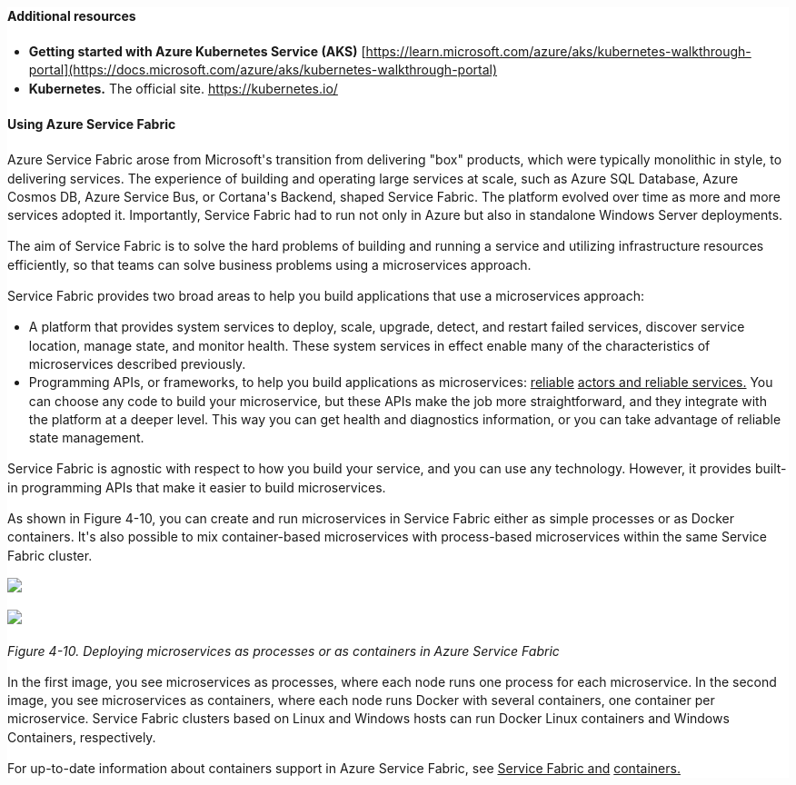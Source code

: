 #### <span id="page-37-0"></span>**Additional resources**

- **Getting started with Azure Kubernetes Service (AKS)** [https://learn.microsoft.com/azure/aks/kubernetes-walkthrough-portal](https://docs.microsoft.com/azure/aks/kubernetes-walkthrough-portal)
- **Kubernetes.** The official site. <https://kubernetes.io/>

#### <span id="page-37-1"></span>**Using Azure Service Fabric**

Azure Service Fabric arose from Microsoft's transition from delivering "box" products, which were typically monolithic in style, to delivering services. The experience of building and operating large services at scale, such as Azure SQL Database, Azure Cosmos DB, Azure Service Bus, or Cortana's Backend, shaped Service Fabric. The platform evolved over time as more and more services adopted it. Importantly, Service Fabric had to run not only in Azure but also in standalone Windows Server deployments.

The aim of Service Fabric is to solve the hard problems of building and running a service and utilizing infrastructure resources efficiently, so that teams can solve business problems using a microservices approach.

Service Fabric provides two broad areas to help you build applications that use a microservices approach:

- A platform that provides system services to deploy, scale, upgrade, detect, and restart failed services, discover service location, manage state, and monitor health. These system services in effect enable many of the characteristics of microservices described previously.
- Programming APIs, or frameworks, to help you build applications as microservices: [reliable](https://docs.microsoft.com/azure/service-fabric/service-fabric-choose-framework)  [actors and reliable services.](https://docs.microsoft.com/azure/service-fabric/service-fabric-choose-framework) You can choose any code to build your microservice, but these APIs make the job more straightforward, and they integrate with the platform at a deeper level. This way you can get health and diagnostics information, or you can take advantage of reliable state management.

Service Fabric is agnostic with respect to how you build your service, and you can use any technology. However, it provides built-in programming APIs that make it easier to build microservices.

As shown in Figure 4-10, you can create and run microservices in Service Fabric either as simple processes or as Docker containers. It's also possible to mix container-based microservices with process-based microservices within the same Service Fabric cluster.

![](_page_38_Figure_1.jpeg)

![](_page_38_Figure_2.jpeg)

*Figure 4-10. Deploying microservices as processes or as containers in Azure Service Fabric*

In the first image, you see microservices as processes, where each node runs one process for each microservice. In the second image, you see microservices as containers, where each node runs Docker with several containers, one container per microservice. Service Fabric clusters based on Linux and Windows hosts can run Docker Linux containers and Windows Containers, respectively.

For up-to-date information about containers support in Azure Service Fabric, see [Service Fabric and](https://docs.microsoft.com/azure/service-fabric/service-fabric-containers-overview)  [containers.](https://docs.microsoft.com/azure/service-fabric/service-fabric-containers-overview)
